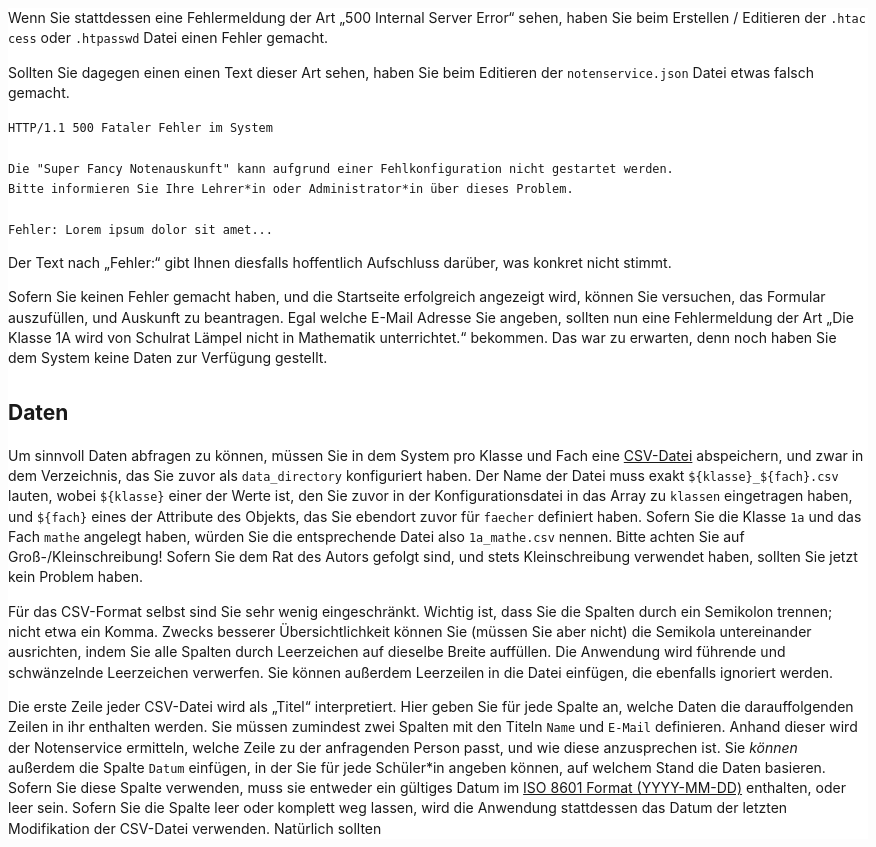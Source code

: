 Wenn Sie stattdessen eine Fehlermeldung der Art „500 Internal Server Error“ sehen, haben Sie beim Erstellen / Editieren
der `.htaccess` oder `.htpasswd` Datei einen Fehler gemacht.

Sollten Sie dagegen einen einen Text dieser Art sehen, haben Sie beim Editieren der `notenservice.json` Datei etwas
falsch gemacht.

    HTTP/1.1 500 Fataler Fehler im System

    Die "Super Fancy Notenauskunft" kann aufgrund einer Fehlkonfiguration nicht gestartet werden.
    Bitte informieren Sie Ihre Lehrer*in oder Administrator*in über dieses Problem.

    Fehler: Lorem ipsum dolor sit amet...

Der Text nach „Fehler:“ gibt Ihnen diesfalls hoffentlich Aufschluss darüber, was konkret nicht stimmt.

Sofern Sie keinen Fehler gemacht haben, und die Startseite erfolgreich angezeigt wird, können Sie versuchen, das
Formular auszufüllen, und Auskunft zu beantragen.  Egal welche E-Mail Adresse Sie angeben, sollten nun eine
Fehlermeldung der Art „Die Klasse 1A wird von Schulrat Lämpel nicht in Mathematik unterrichtet.“ bekommen.  Das war zu
erwarten, denn noch haben Sie dem System keine Daten zur Verfügung gestellt.

## Daten

Um sinnvoll Daten abfragen zu können, müssen Sie in dem System pro Klasse und Fach eine [CSV-Datei][WikiCsv]
abspeichern, und zwar in dem Verzeichnis, das Sie zuvor als `data_directory` konfiguriert haben.  Der Name der Datei
muss exakt `${klasse}_${fach}.csv` lauten, wobei `${klasse}` einer der Werte ist, den Sie zuvor in der
Konfigurationsdatei in das Array zu `klassen` eingetragen haben, und `${fach}` eines der Attribute des Objekts, das Sie
ebendort zuvor für `faecher` definiert haben.  Sofern Sie die Klasse `1a` und das Fach `mathe` angelegt haben, würden
Sie die entsprechende Datei also `1a_mathe.csv` nennen.  Bitte achten Sie auf Groß-/Kleinschreibung!  Sofern Sie dem Rat
des Autors gefolgt sind, und stets Kleinschreibung verwendet haben, sollten Sie jetzt kein Problem haben.

Für das CSV-Format selbst sind Sie sehr wenig eingeschränkt.  Wichtig ist, dass Sie die Spalten durch ein Semikolon
trennen; nicht etwa ein Komma.  Zwecks besserer Übersichtlichkeit können Sie (müssen Sie aber nicht) die Semikola
untereinander ausrichten, indem Sie alle Spalten durch Leerzeichen auf dieselbe Breite auffüllen.  Die Anwendung wird
führende und schwänzelnde Leerzeichen verwerfen.  Sie können außerdem Leerzeilen in die Datei einfügen, die ebenfalls
ignoriert werden.

Die erste Zeile jeder CSV-Datei wird als „Titel“ interpretiert.  Hier geben Sie für jede Spalte an, welche Daten die
darauffolgenden Zeilen in ihr enthalten werden.  Sie müssen zumindest zwei Spalten mit den Titeln `Name` und `E-Mail`
definieren.  Anhand dieser wird der Notenservice ermitteln, welche Zeile zu der anfragenden Person passt, und wie diese
anzusprechen ist.  Sie *können* außerdem die Spalte `Datum` einfügen, in der Sie für jede Schüler\*in angeben können,
auf welchem Stand die Daten basieren.  Sofern Sie diese Spalte verwenden, muss sie entweder ein gültiges Datum im
[ISO 8601 Format (YYYY-MM-DD)][WikiISO8601] enthalten, oder leer sein.  Sofern Sie die Spalte leer oder komplett weg
lassen, wird die Anwendung stattdessen das Datum der letzten Modifikation der CSV-Datei verwenden.  Natürlich sollten

[ApacheHttpd]: https://httpd.apache.org/
[DSGVO]: https://eur-lex.europa.eu/eli/reg/2016/679
[Datenschutzbeauftragter]: https://dsgvo-gesetz.de/themen/datenschutzbeauftragter/
[Datenverarbeitungsregister]: https://dsgvo-gesetz.de/themen/verzeichnis-von-verarbeitungstaetigkeiten/
[Download]: TODO
[GnuLinux]: https://www.gnu.org/gnu/linux-and-gnu.html
[JSON]: https://www.json.org/
[OnlineHtpasswdGenerator]: http://www.htaccesstools.com/htpasswd-generator/
[PHP]: https://www.php.net/
[PhpMail]: https://www.php.net/manual/en/function.mail.php
[PhpSQLite3]: https://www.php.net/manual/en/book.sqlite3.php
[SQLite3]: https://sqlite.org/index.html
[WikiAusführbareDatei]: https://de.wikipedia.org/wiki/Ausf%C3%BChrbare_Datei
[WikiCaptcha]: https://de.wikipedia.org/wiki/Captcha
[WikiCryptoHash]: https://de.wikipedia.org/wiki/Kryptographische_Hashfunktion
[WikiCsv]: https://de.wikipedia.org/wiki/CSV_(Dateiformat)
[WikiHtaccess]: https://de.wikipedia.org/wiki/.htaccess
[WikiHtpasswd]: https://en.wikipedia.org/wiki/.htpasswd
[WikiHttps]: https://de.wikipedia.org/wiki/Hypertext_Transfer_Protocol_Secure
[WikiISO8601]: https://de.wikipedia.org/wiki/ISO_8601
[WikiScriptkiddie]: https://de.wikipedia.org/wiki/Scriptkiddie
[WikiTextdatei]: https://de.wikipedia.org/wiki/Textdatei
[WikiUTF8]: https://de.wikipedia.org/wiki/UTF-8
[htpasswd1]: https://httpd.apache.org/docs/current/programs/htpasswd.html
[sendmail1]: http://www.postfix.org/sendmail.1.html